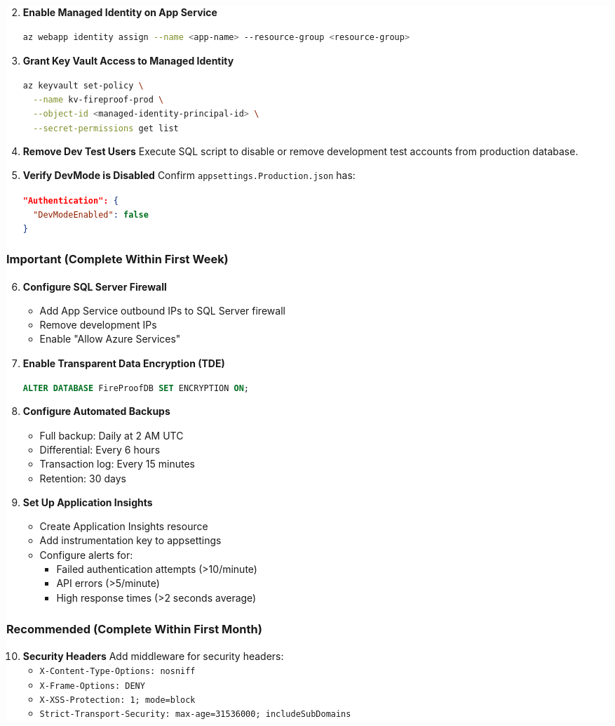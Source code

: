 2. **Enable Managed Identity on App Service**
   ```bash
   az webapp identity assign --name <app-name> --resource-group <resource-group>
   ```

3. **Grant Key Vault Access to Managed Identity**
   ```bash
   az keyvault set-policy \
     --name kv-fireproof-prod \
     --object-id <managed-identity-principal-id> \
     --secret-permissions get list
   ```

4. **Remove Dev Test Users**
   Execute SQL script to disable or remove development test accounts from production database.

5. **Verify DevMode is Disabled**
   Confirm `appsettings.Production.json` has:
   ```json
   "Authentication": {
     "DevModeEnabled": false
   }
   ```

### Important (Complete Within First Week)

6. **Configure SQL Server Firewall**
   - Add App Service outbound IPs to SQL Server firewall
   - Remove development IPs
   - Enable "Allow Azure Services"

7. **Enable Transparent Data Encryption (TDE)**
   ```sql
   ALTER DATABASE FireProofDB SET ENCRYPTION ON;
   ```

8. **Configure Automated Backups**
   - Full backup: Daily at 2 AM UTC
   - Differential: Every 6 hours
   - Transaction log: Every 15 minutes
   - Retention: 30 days

9. **Set Up Application Insights**
   - Create Application Insights resource
   - Add instrumentation key to appsettings
   - Configure alerts for:
     - Failed authentication attempts (>10/minute)
     - API errors (>5/minute)
     - High response times (>2 seconds average)

### Recommended (Complete Within First Month)

10. **Security Headers**
    Add middleware for security headers:
    - `X-Content-Type-Options: nosniff`
    - `X-Frame-Options: DENY`
    - `X-XSS-Protection: 1; mode=block`
    - `Strict-Transport-Security: max-age=31536000; includeSubDomains`
